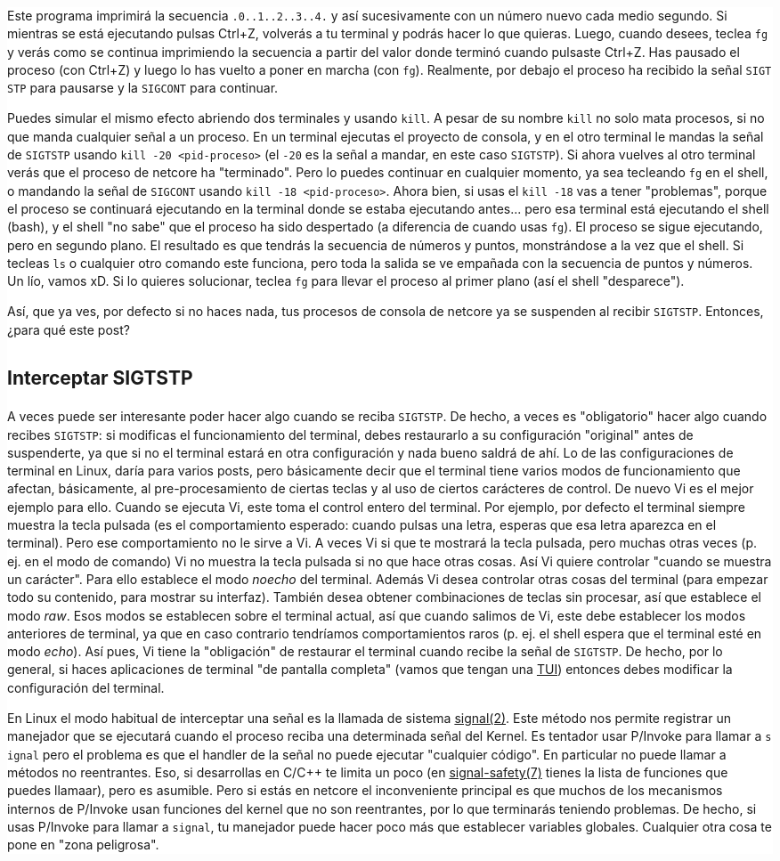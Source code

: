 Este programa imprimirá la secuencia `.0..1..2..3..4.` y así sucesivamente con un número nuevo cada medio segundo. Si mientras se está ejecutando pulsas Ctrl+Z, volverás a tu terminal y podrás hacer lo que quieras. Luego, cuando desees, teclea `fg` y verás como se continua imprimiendo la secuencia a partir del valor donde terminó cuando pulsaste Ctrl+Z. Has pausado el proceso (con Ctrl+Z) y luego lo has vuelto a poner en marcha (con `fg`). Realmente, por debajo el proceso ha recibido la señal `SIGTSTP` para pausarse y la `SIGCONT` para continuar.

Puedes simular el mismo efecto abriendo dos terminales y usando `kill`. A pesar de su nombre `kill` no solo mata procesos, si no que manda cualquier señal a un proceso. En un terminal ejecutas el proyecto de consola, y en el otro terminal le mandas la señal de `SIGTSTP` usando `kill -20 <pid-proceso>` (el `-20` es la señal a mandar, en este caso `SIGTSTP`). Si ahora vuelves al otro terminal verás que el proceso de netcore ha "terminado". Pero lo puedes continuar en cualquier momento, ya sea tecleando `fg` en el shell, o mandando la señal de `SIGCONT` usando `kill -18 <pid-proceso>`. Ahora bien, si usas el `kill -18` vas a tener "problemas", porque el proceso se continuará ejecutando en la terminal donde se estaba ejecutando antes... pero esa terminal está ejecutando el shell (bash), y el shell "no sabe" que el proceso ha sido despertado (a diferencia de cuando usas `fg`). El proceso se sigue ejecutando, pero en segundo plano. El resultado es que tendrás la secuencia de números y puntos, monstrándose a la vez que el shell. Si tecleas `ls` o cualquier otro comando este funciona, pero toda la salida se ve empañada con la secuencia de puntos y números. Un lío, vamos xD. Si lo quieres solucionar, teclea `fg` para llevar el proceso al primer plano (así el shell "desparece").

Así, que ya ves, por defecto si no haces nada, tus procesos de consola de netcore ya se suspenden al recibir `SIGTSTP`. Entonces, ¿para qué este post?

## Interceptar SIGTSTP

A veces puede ser interesante poder hacer algo cuando se reciba `SIGTSTP`. De hecho, a veces es "obligatorio" hacer algo cuando recibes `SIGTSTP`: si modificas el funcionamiento del terminal, debes restaurarlo a su configuración "original" antes de suspenderte, ya que si no el terminal estará en otra configuración y nada bueno saldrá de ahí. Lo de las configuraciones de terminal en Linux, daría para varios posts, pero básicamente decir que el terminal tiene varios modos de funcionamiento que afectan, básicamente, al pre-procesamiento de ciertas teclas y al uso de ciertos carácteres de control. De nuevo Vi es el mejor ejemplo para ello. Cuando se ejecuta Vi, este toma el control entero del terminal. Por ejemplo, por defecto el terminal siempre muestra la tecla pulsada (es el comportamiento esperado: cuando pulsas una letra, esperas que esa letra aparezca en el terminal). Pero ese comportamiento no le sirve a Vi. A veces Vi si que te mostrará la tecla pulsada, pero muchas otras veces (p. ej. en el modo de comando) Vi no muestra la tecla pulsada si no que hace otras cosas. Así Vi quiere controlar "cuando se muestra un carácter". Para ello establece el modo _noecho_ del terminal. Además Vi desea controlar otras cosas del terminal (para empezar todo su contenido, para mostrar su interfaz). También desea obtener combinaciones de teclas sin procesar, así que establece el modo _raw_. Esos modos se establecen sobre el terminal actual, así que cuando salimos de Vi, este debe establecer los modos anteriores de terminal, ya que en caso contrario tendríamos comportamientos raros (p. ej. el shell espera que el terminal esté en modo _echo_). Así pues, Vi tiene la "obligación" de restaurar el terminal cuando recibe la señal de `SIGTSTP`. De hecho, por lo general, si haces aplicaciones de terminal "de pantalla completa" (vamos que tengan una [TUI](https://en.wikipedia.org/wiki/Text-based_user_interface)) entonces debes modificar la configuración del terminal.

En Linux el modo habitual de interceptar una señal es la llamada de sistema [signal(2)](https://man7.org/linux/man-pages/man2/signal.2.html). Este método nos permite registrar un manejador que se ejecutará cuando el proceso reciba una determinada señal del Kernel. Es tentador usar P/Invoke para llamar a `signal` pero el problema es que el handler de la señal no puede ejecutar "cualquier código". En particular no puede llamar a métodos no reentrantes. Eso, si desarrollas en C/C++ te limita un poco (en [signal-safety(7)](https://man7.org/linux/man-pages/man7/signal-safety.7.html) tienes la lista de funciones que puedes llamaar), pero es asumible. Pero si estás en netcore el inconveniente principal es que muchos de los mecanismos internos de P/Invoke usan funciones del kernel que no son reentrantes, por lo que terminarás teniendo problemas. De hecho, si usas P/Invoke para llamar a `signal`, tu manejador puede hacer poco más que establecer variables globales. Cualquier otra cosa te pone en "zona peligrosa".
